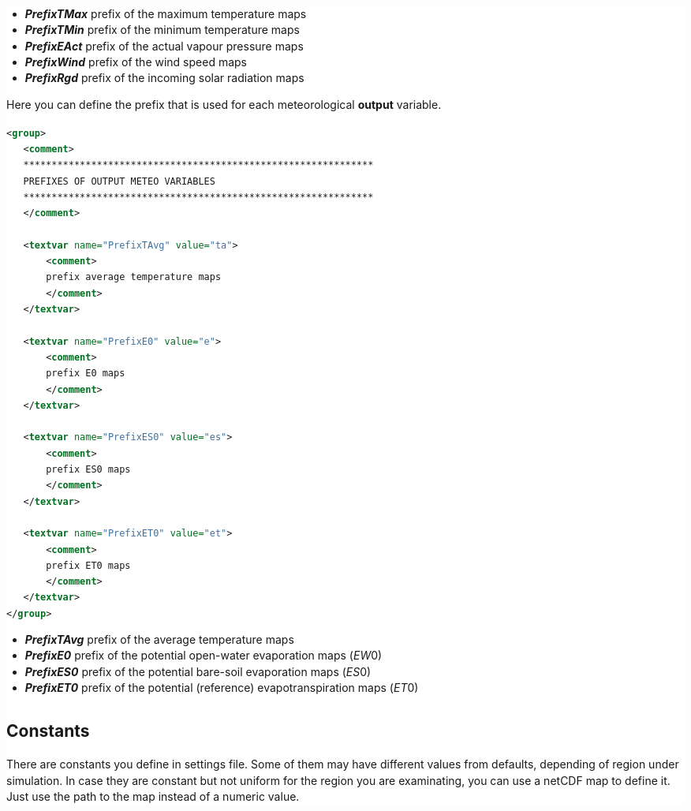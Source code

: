 -  ***PrefixTMax*** prefix of the maximum temperature maps
-  ***PrefixTMin*** prefix of the minimum temperature maps
-  ***PrefixEAct*** prefix of the actual vapour pressure maps
-  ***PrefixWind*** prefix of the wind speed maps
-  ***PrefixRgd*** prefix of the incoming solar radiation maps


Here you can define the prefix that is used for each meteorological **output** variable.

 ```xml
 <group>
    <comment>
    **************************************************************
    PREFIXES OF OUTPUT METEO VARIABLES
    **************************************************************
    </comment>
    
    <textvar name="PrefixTAvg" value="ta">
        <comment>
        prefix average temperature maps
        </comment>
    </textvar>
    
    <textvar name="PrefixE0" value="e">
        <comment>
        prefix E0 maps
        </comment>
    </textvar>
    
    <textvar name="PrefixES0" value="es">
        <comment>
        prefix ES0 maps
        </comment>
    </textvar>
    
    <textvar name="PrefixET0" value="et">
        <comment>
        prefix ET0 maps
        </comment>
    </textvar>
</group>
 ```

-  ***PrefixTAvg*** prefix of the average temperature maps 
-  ***PrefixE0*** prefix of the potential open-water evaporation maps ($EW0$)
-  ***PrefixES0*** prefix of the potential bare-soil evaporation maps ($ES0$)
-  ***PrefixET0*** prefix of the potential (reference) evapotranspiration maps ($ET0$)

## Constants

There are constants you define in settings file. Some of them may have different values from defaults, depending of region under simulation.
In case they are constant but not uniform for the region you are examinating, you can use a netCDF map to define it. 
Just use the path to the map instead of a numeric value.
